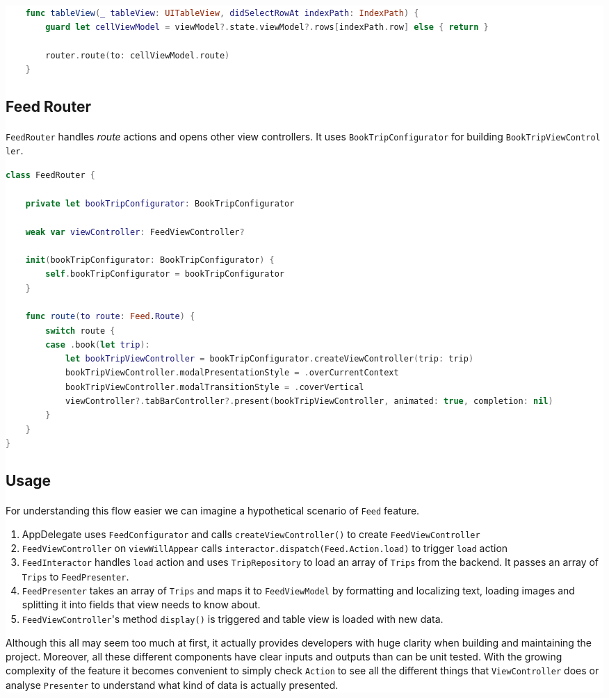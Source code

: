 ```swift
    func tableView(_ tableView: UITableView, didSelectRowAt indexPath: IndexPath) {
        guard let cellViewModel = viewModel?.state.viewModel?.rows[indexPath.row] else { return }

        router.route(to: cellViewModel.route)
    }
```

## Feed Router

`FeedRouter` handles _route_ actions and opens other view controllers. It uses `BookTripConfigurator` for building `BookTripViewController`. 

```swift
class FeedRouter {

    private let bookTripConfigurator: BookTripConfigurator

    weak var viewController: FeedViewController?

    init(bookTripConfigurator: BookTripConfigurator) {
        self.bookTripConfigurator = bookTripConfigurator
    }

    func route(to route: Feed.Route) {
        switch route {
        case .book(let trip):
            let bookTripViewController = bookTripConfigurator.createViewController(trip: trip)
            bookTripViewController.modalPresentationStyle = .overCurrentContext
            bookTripViewController.modalTransitionStyle = .coverVertical
            viewController?.tabBarController?.present(bookTripViewController, animated: true, completion: nil)
        }
    }
}
```

## Usage

For understanding this flow easier we can imagine a hypothetical scenario of `Feed` feature.

1. AppDelegate uses `FeedConfigurator` and calls `createViewController()` to create `FeedViewController`
2. `FeedViewController` on `viewWillAppear` calls `interactor.dispatch(Feed.Action.load)` to trigger `load` action
3. `FeedInteractor` handles `load` action and uses `TripRepository` to load an array of `Trips` from the backend. It passes an array of `Trips` to `FeedPresenter`.
4. `FeedPresenter` takes an array of `Trips` and maps it to `FeedViewModel` by formatting and localizing text, loading images and splitting it into fields that view needs to know about.
5. `FeedViewController`'s method  `display()` is triggered and table view is loaded with new data.

Although this all may seem too much at first, it actually provides developers with huge clarity when building and maintaining the project. Moreover, all these different components have clear inputs and outputs than can be unit tested. With the growing complexity of the feature it becomes convenient to simply check `Action` to see all the different things that `ViewController` does or analyse `Presenter` to understand what kind of data is actually presented.
